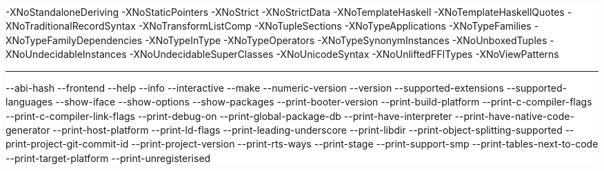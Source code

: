 -XNoStandaloneDeriving
-XNoStaticPointers
-XNoStrict
-XNoStrictData
-XNoTemplateHaskell
-XNoTemplateHaskellQuotes
-XNoTraditionalRecordSyntax
-XNoTransformListComp
-XNoTupleSections
-XNoTypeApplications
-XNoTypeFamilies
-XNoTypeFamilyDependencies
-XNoTypeInType
-XNoTypeOperators
-XNoTypeSynonymInstances
-XNoUnboxedTuples
-XNoUndecidableInstances
-XNoUndecidableSuperClasses
-XNoUnicodeSyntax
-XNoUnliftedFFITypes
-XNoViewPatterns


---


--abi-hash
--frontend
--help
--info
--interactive
--make
--numeric-version
--version
--supported-extensions
--supported-languages
--show-iface
--show-options
--show-packages
--print-booter-version
--print-build-platform
--print-c-compiler-flags
--print-c-compiler-link-flags
--print-debug-on
--print-global-package-db
--print-have-interpreter
--print-have-native-code-generator
--print-host-platform
--print-ld-flags
--print-leading-underscore
--print-libdir
--print-object-splitting-supported
--print-project-git-commit-id
--print-project-version
--print-rts-ways
--print-stage
--print-support-smp
--print-tables-next-to-code
--print-target-platform
--print-unregisterised
